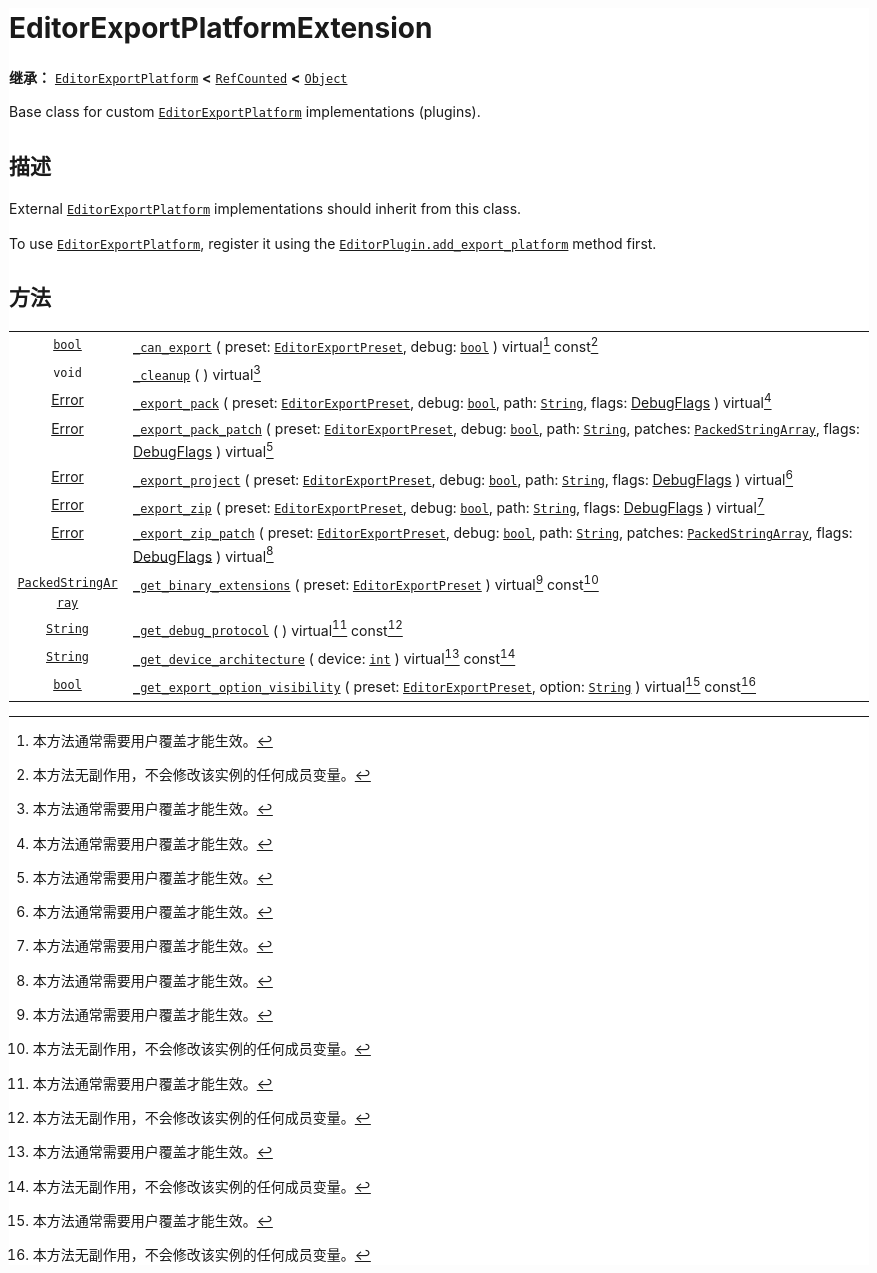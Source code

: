 




<div id="_class_editorexportplatformextension"></div>

# EditorExportPlatformExtension

**继承：** [`EditorExportPlatform`](class_editorexportplatform.md) **<** [`RefCounted`](class_refcounted.md) **<** [`Object`](class_object.md)

Base class for custom [`EditorExportPlatform`](class_editorexportplatform.md) implementations (plugins).

## 描述

External [`EditorExportPlatform`](class_editorexportplatform.md) implementations should inherit from this class.

To use [`EditorExportPlatform`](class_editorexportplatform.md), register it using the [`EditorPlugin.add_export_platform`](class_editorplugin.md#class_editorplugin_method_add_export_platform) method first.

## 方法

|||
|:-:|:--|
| [`bool`](class_bool.md)                                     | [`_can_export`](class_editorexportplatformextension.md#class_editorexportplatformextension_private_method__can_export) ( preset: [`EditorExportPreset`](class_editorexportpreset.md), debug: [`bool`](class_bool.md) ) virtual[^virtual] const[^const]                                                                                                                                                            |
| `void`                                                      | [`_cleanup`](class_editorexportplatformextension.md#class_editorexportplatformextension_private_method__cleanup) ( ) virtual[^virtual]                                                                                                                                                                                                                                                                            |
| [Error](#enum_@globalscope_error)                           | [`_export_pack`](class_editorexportplatformextension.md#class_editorexportplatformextension_private_method__export_pack) ( preset: [`EditorExportPreset`](class_editorexportpreset.md), debug: [`bool`](class_bool.md), path: [`String`](class_string.md), flags: [DebugFlags](#enum_editorexportplatform_debugflags) ) virtual[^virtual]                                                                         |
| [Error](#enum_@globalscope_error)                           | [`_export_pack_patch`](class_editorexportplatformextension.md#class_editorexportplatformextension_private_method__export_pack_patch) ( preset: [`EditorExportPreset`](class_editorexportpreset.md), debug: [`bool`](class_bool.md), path: [`String`](class_string.md), patches: [`PackedStringArray`](class_packedstringarray.md), flags: [DebugFlags](#enum_editorexportplatform_debugflags) ) virtual[^virtual] |
| [Error](#enum_@globalscope_error)                           | [`_export_project`](class_editorexportplatformextension.md#class_editorexportplatformextension_private_method__export_project) ( preset: [`EditorExportPreset`](class_editorexportpreset.md), debug: [`bool`](class_bool.md), path: [`String`](class_string.md), flags: [DebugFlags](#enum_editorexportplatform_debugflags) ) virtual[^virtual]                                                                   |
| [Error](#enum_@globalscope_error)                           | [`_export_zip`](class_editorexportplatformextension.md#class_editorexportplatformextension_private_method__export_zip) ( preset: [`EditorExportPreset`](class_editorexportpreset.md), debug: [`bool`](class_bool.md), path: [`String`](class_string.md), flags: [DebugFlags](#enum_editorexportplatform_debugflags) ) virtual[^virtual]                                                                           |
| [Error](#enum_@globalscope_error)                           | [`_export_zip_patch`](class_editorexportplatformextension.md#class_editorexportplatformextension_private_method__export_zip_patch) ( preset: [`EditorExportPreset`](class_editorexportpreset.md), debug: [`bool`](class_bool.md), path: [`String`](class_string.md), patches: [`PackedStringArray`](class_packedstringarray.md), flags: [DebugFlags](#enum_editorexportplatform_debugflags) ) virtual[^virtual]   |
| [`PackedStringArray`](class_packedstringarray.md)           | [`_get_binary_extensions`](class_editorexportplatformextension.md#class_editorexportplatformextension_private_method__get_binary_extensions) ( preset: [`EditorExportPreset`](class_editorexportpreset.md) ) virtual[^virtual] const[^const]                                                                                                                                                                      |
| [`String`](class_string.md)                                 | [`_get_debug_protocol`](class_editorexportplatformextension.md#class_editorexportplatformextension_private_method__get_debug_protocol) ( ) virtual[^virtual] const[^const]                                                                                                                                                                                                                                        |
| [`String`](class_string.md)                                 | [`_get_device_architecture`](class_editorexportplatformextension.md#class_editorexportplatformextension_private_method__get_device_architecture) ( device: [`int`](class_int.md) ) virtual[^virtual] const[^const]                                                                                                                                                                                                |
| [`bool`](class_bool.md)                                     | [`_get_export_option_visibility`](class_editorexportplatformextension.md#class_editorexportplatformextension_private_method__get_export_option_visibility) ( preset: [`EditorExportPreset`](class_editorexportpreset.md), option: [`String`](class_string.md) ) virtual[^virtual] const[^const]                                                                                                                   |

[^virtual]: 本方法通常需要用户覆盖才能生效。
[^const]: 本方法无副作用，不会修改该实例的任何成员变量。
[^vararg]: 本方法除了能接受在此处描述的参数外，还能够继续接受任意数量的参数。
[^constructor]: 本方法用于构造某个类型。
[^static]: 调用本方法无需实例，可直接使用类名进行调用。
[^operator]: 本方法描述的是使用本类型作为左操作数的有效运算符。
[^bitfield]: 这个值是由下列位标志构成位掩码的整数。
[^void]: 无返回值。